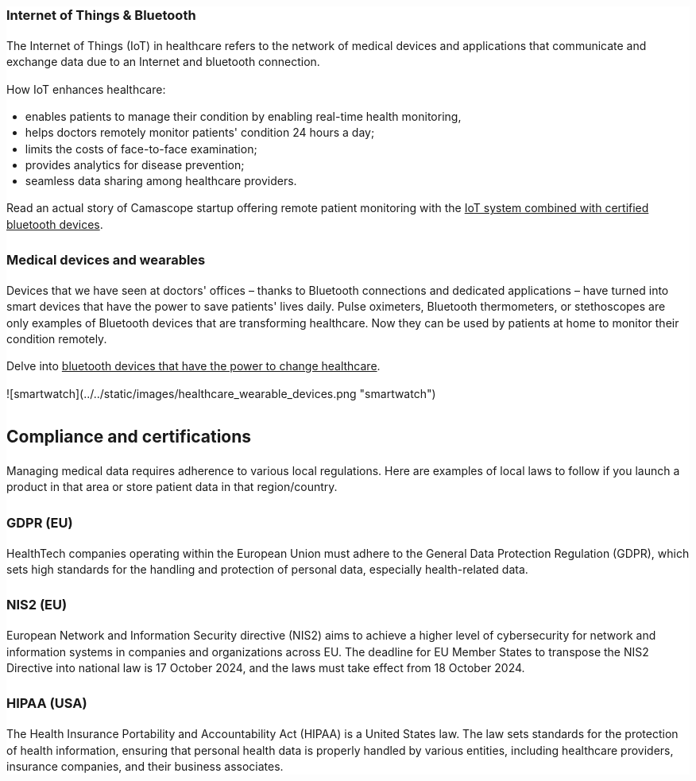 ### Internet of Things & Bluetooth

The Internet of Things (IoT) in healthcare refers to the network of medical devices and applications that communicate and exchange data due to an Internet and bluetooth connection. 

How IoT enhances healthcare:

* enables patients to manage their condition by enabling real-time health monitoring, 
* helps doctors remotely monitor patients' condition 24 hours a day;
* limits the costs of face-to-face examination;
* provides analytics for disease prevention;
* seamless data sharing among healthcare providers.

Read an actual story of Camascope startup offering remote patient monitoring with the [IoT system combined with certified bluetooth devices](/projects/remote-patient-monitoring/).

### Medical devices and wearables

Devices that we have seen at doctors' offices – thanks to Bluetooth connections and dedicated applications – have turned into smart devices that have the power to save patients' lives daily. Pulse oximeters, Bluetooth thermometers, or stethoscopes are only examples of Bluetooth devices that are transforming healthcare. Now they can be used by patients at home to monitor their condition remotely.

Delve into [bluetooth devices that have the power to change healthcare](/blog/bluetooth-devices-that-change-healthcare/).

<div className="image">![smartwatch](../../static/images/healthcare_wearable_devices.png "smartwatch")</div>

## Compliance and certifications

Managing medical data requires adherence to various local regulations. Here are examples of local laws to follow if you launch a product in that area or store patient data in that region/country.

### GDPR (EU)

HealthTech companies operating within the European Union must adhere to the General Data Protection Regulation (GDPR), which sets high standards for the handling and protection of personal data, especially health-related data.

### NIS2 (EU)

European Network and Information Security directive (NIS2) aims to achieve a higher level of cybersecurity for network and information systems in companies and organizations across EU. The deadline for EU Member States to transpose the NIS2 Directive into national law is 17 October 2024, and the laws must take effect from 18 October 2024.

### HIPAA (USA)

The Health Insurance Portability and Accountability Act (HIPAA) is a United States law. The law sets standards for the protection of health information, ensuring that personal health data is properly handled by various entities, including healthcare providers, insurance companies, and their business associates.
